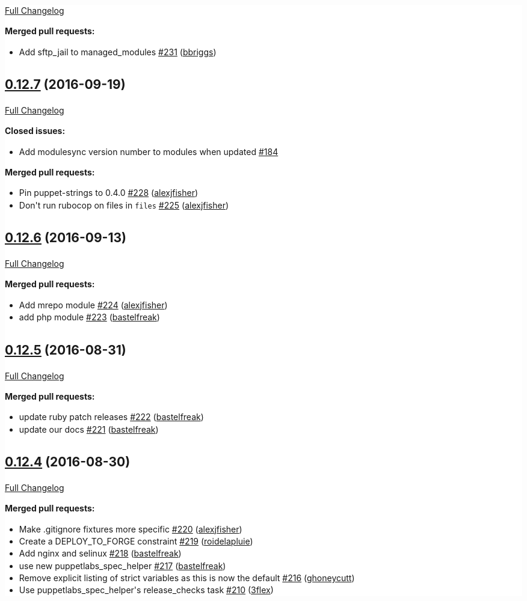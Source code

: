 [Full Changelog](https://github.com/voxpupuli/modulesync_config/compare/0.12.7...0.12.8)

**Merged pull requests:**

- Add sftp\_jail to managed\_modules [\#231](https://github.com/voxpupuli/modulesync_config/pull/231) ([bbriggs](https://github.com/bbriggs))

## [0.12.7](https://github.com/voxpupuli/modulesync_config/tree/0.12.7) (2016-09-19)

[Full Changelog](https://github.com/voxpupuli/modulesync_config/compare/0.12.6...0.12.7)

**Closed issues:**

- Add modulesync version number to modules when updated [\#184](https://github.com/voxpupuli/modulesync_config/issues/184)

**Merged pull requests:**

- Pin puppet-strings to 0.4.0 [\#228](https://github.com/voxpupuli/modulesync_config/pull/228) ([alexjfisher](https://github.com/alexjfisher))
- Don't run rubocop on files in `files` [\#225](https://github.com/voxpupuli/modulesync_config/pull/225) ([alexjfisher](https://github.com/alexjfisher))

## [0.12.6](https://github.com/voxpupuli/modulesync_config/tree/0.12.6) (2016-09-13)

[Full Changelog](https://github.com/voxpupuli/modulesync_config/compare/0.12.5...0.12.6)

**Merged pull requests:**

- Add mrepo module [\#224](https://github.com/voxpupuli/modulesync_config/pull/224) ([alexjfisher](https://github.com/alexjfisher))
- add php module [\#223](https://github.com/voxpupuli/modulesync_config/pull/223) ([bastelfreak](https://github.com/bastelfreak))

## [0.12.5](https://github.com/voxpupuli/modulesync_config/tree/0.12.5) (2016-08-31)

[Full Changelog](https://github.com/voxpupuli/modulesync_config/compare/0.12.4...0.12.5)

**Merged pull requests:**

- update ruby patch releases [\#222](https://github.com/voxpupuli/modulesync_config/pull/222) ([bastelfreak](https://github.com/bastelfreak))
- update our docs [\#221](https://github.com/voxpupuli/modulesync_config/pull/221) ([bastelfreak](https://github.com/bastelfreak))

## [0.12.4](https://github.com/voxpupuli/modulesync_config/tree/0.12.4) (2016-08-30)

[Full Changelog](https://github.com/voxpupuli/modulesync_config/compare/0.12.3...0.12.4)

**Merged pull requests:**

- Make .gitignore fixtures more specific [\#220](https://github.com/voxpupuli/modulesync_config/pull/220) ([alexjfisher](https://github.com/alexjfisher))
- Create a DEPLOY\_TO\_FORGE constraint [\#219](https://github.com/voxpupuli/modulesync_config/pull/219) ([roidelapluie](https://github.com/roidelapluie))
- Add nginx and selinux [\#218](https://github.com/voxpupuli/modulesync_config/pull/218) ([bastelfreak](https://github.com/bastelfreak))
- use new puppetlabs\_spec\_helper [\#217](https://github.com/voxpupuli/modulesync_config/pull/217) ([bastelfreak](https://github.com/bastelfreak))
- Remove explicit listing of strict variables as this is now the default [\#216](https://github.com/voxpupuli/modulesync_config/pull/216) ([ghoneycutt](https://github.com/ghoneycutt))
- Use puppetlabs\_spec\_helper's release\_checks task [\#210](https://github.com/voxpupuli/modulesync_config/pull/210) ([3flex](https://github.com/3flex))
